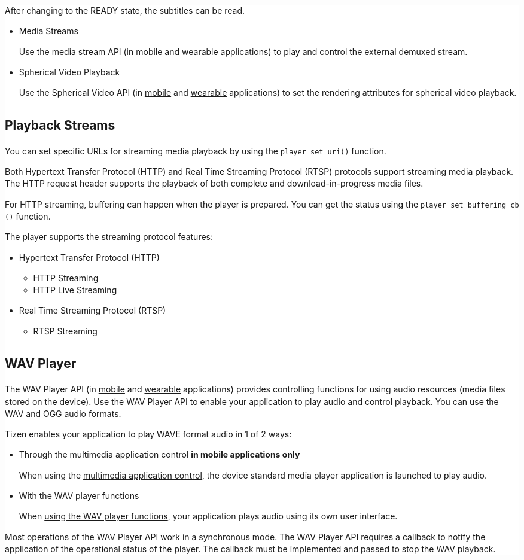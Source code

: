   After changing to the READY state, the subtitles can be read.

- Media Streams

  Use the media stream API (in [mobile](../../api/mobile/latest/group__CAPI__MEDIA__PLAYER__MODULE.html) and [wearable](../../api/wearable/latest/group__CAPI__MEDIA__PLAYER__MODULE.html) applications) to play and control the external demuxed stream.

- Spherical Video Playback

  Use the Spherical Video API (in [mobile](../../api/mobile/latest/group__CAPI__MEDIA__PLAYER__360__MODULE.html) and [wearable](../../api/wearable/latest/group__CAPI__MEDIA__PLAYER__360__MODULE.html) applications) to set the rendering attributes for spherical video playback.


<a name="stream"></a>
## Playback Streams

You can set specific URLs for streaming media playback by using the `player_set_uri()` function.

Both Hypertext Transfer Protocol (HTTP) and Real Time Streaming Protocol (RTSP) protocols support streaming media playback. The HTTP request header supports the playback of both complete and download-in-progress media files.

For HTTP streaming, buffering can happen when the player is prepared. You can get the status using the `player_set_buffering_cb()` function.

The player supports the streaming protocol features:

 -  Hypertext Transfer Protocol (HTTP)
    - HTTP Streaming
    - HTTP Live Streaming

 -  Real Time Streaming Protocol (RTSP)
    - RTSP Streaming

<a name="wav"></a>
## WAV Player

The WAV Player API (in [mobile](../../api/mobile/latest/group__CAPI__MEDIA__WAV__PLAYER__MODULE.html) and [wearable](../../api/wearable/latest/group__CAPI__MEDIA__WAV__PLAYER__MODULE.html) applications) provides controlling functions for using audio resources (media files stored on the device). Use the WAV Player API to enable your application to play audio and control playback. You can use the WAV and OGG audio formats.

Tizen enables your application to play WAVE format audio in 1 of 2 ways:

- Through the multimedia application control **in mobile applications only**

  When using the [multimedia application control](../app-management/common-appcontrols.md#multimedia), the device standard media player application is launched to play audio.

- With the WAV player functions

  When [using the WAV player functions](#start_wav), your application plays audio using its own user interface.

Most operations of the WAV Player API work in a synchronous mode. The WAV Player API requires a callback to notify the application of the operational status of the player. The callback must be implemented and passed to stop the WAV playback.
